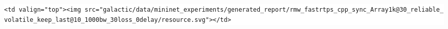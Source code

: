     <td valign="top"><img src="galactic/data/mininet_experiments/generated_report/rmw_fastrtps_cpp_sync_Array1k@30_reliable_volatile_keep_last@10_1000bw_30loss_0delay/resource.svg"></td>